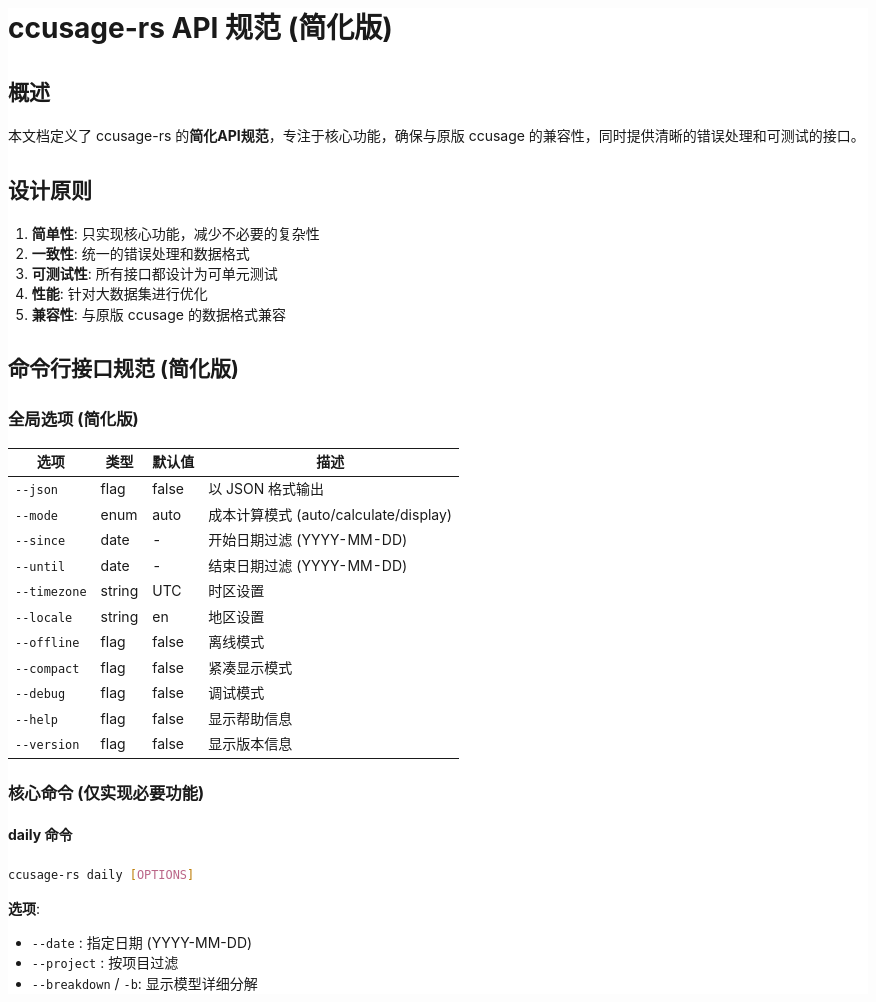 # ccusage-rs API 规范 (简化版)

## 概述

本文档定义了 ccusage-rs 的**简化API规范**，专注于核心功能，确保与原版 ccusage 的兼容性，同时提供清晰的错误处理和可测试的接口。

## 设计原则

1. **简单性**: 只实现核心功能，减少不必要的复杂性
2. **一致性**: 统一的错误处理和数据格式
3. **可测试性**: 所有接口都设计为可单元测试
4. **性能**: 针对大数据集进行优化
5. **兼容性**: 与原版 ccusage 的数据格式兼容

## 命令行接口规范 (简化版)

### 全局选项 (简化版)

| 选项 | 类型 | 默认值 | 描述 |
|------|------|--------|------|
| `--json` | flag | false | 以 JSON 格式输出 |
| `--mode` | enum | auto | 成本计算模式 (auto/calculate/display) |
| `--since` | date | - | 开始日期过滤 (YYYY-MM-DD) |
| `--until` | date | - | 结束日期过滤 (YYYY-MM-DD) |
| `--timezone` | string | UTC | 时区设置 |
| `--locale` | string | en | 地区设置 |
| `--offline` | flag | false | 离线模式 |
| `--compact` | flag | false | 紧凑显示模式 |
| `--debug` | flag | false | 调试模式 |
| `--help` | flag | false | 显示帮助信息 |
| `--version` | flag | false | 显示版本信息 |

### 核心命令 (仅实现必要功能)

#### daily 命令
```bash
ccusage-rs daily [OPTIONS]
```

**选项**:
- `--date` <date>: 指定日期 (YYYY-MM-DD)
- `--project` <name>: 按项目过滤
- `--breakdown` / `-b`: 显示模型详细分解
